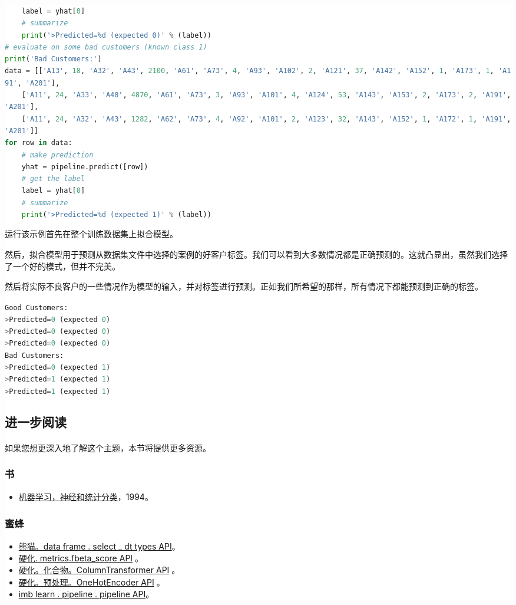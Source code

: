 ```py
	label = yhat[0]
	# summarize
	print('>Predicted=%d (expected 0)' % (label))
# evaluate on some bad customers (known class 1)
print('Bad Customers:')
data = [['A13', 18, 'A32', 'A43', 2100, 'A61', 'A73', 4, 'A93', 'A102', 2, 'A121', 37, 'A142', 'A152', 1, 'A173', 1, 'A191', 'A201'],
	['A11', 24, 'A33', 'A40', 4870, 'A61', 'A73', 3, 'A93', 'A101', 4, 'A124', 53, 'A143', 'A153', 2, 'A173', 2, 'A191', 'A201'],
	['A11', 24, 'A32', 'A43', 1282, 'A62', 'A73', 4, 'A92', 'A101', 2, 'A123', 32, 'A143', 'A152', 1, 'A172', 1, 'A191', 'A201']]
for row in data:
	# make prediction
	yhat = pipeline.predict([row])
	# get the label
	label = yhat[0]
	# summarize
	print('>Predicted=%d (expected 1)' % (label))
```

运行该示例首先在整个训练数据集上拟合模型。

然后，拟合模型用于预测从数据集文件中选择的案例的好客户标签。我们可以看到大多数情况都是正确预测的。这就凸显出，虽然我们选择了一个好的模式，但并不完美。

然后将实际不良客户的一些情况作为模型的输入，并对标签进行预测。正如我们所希望的那样，所有情况下都能预测到正确的标签。

```py
Good Customers:
>Predicted=0 (expected 0)
>Predicted=0 (expected 0)
>Predicted=0 (expected 0)
Bad Customers:
>Predicted=0 (expected 1)
>Predicted=1 (expected 1)
>Predicted=1 (expected 1)
```

## 进一步阅读

如果您想更深入地了解这个主题，本节将提供更多资源。

### 书

*   [机器学习，神经和统计分类](https://amzn.to/33oQT1q)，1994。

### 蜜蜂

*   [熊猫。data frame . select _ dt types API](https://pandas.pydata.org/pandas-docs/stable/reference/api/pandas.DataFrame.select_dtypes.html)。
*   [硬化. metrics.fbeta_score API](https://Sklearn.org/stable/modules/generated/sklearn.metrics.fbeta_score.html) 。
*   [硬化。化合物。ColumnTransformer API](https://Sklearn.org/stable/modules/generated/sklearn.compose.ColumnTransformer.html) 。
*   [硬化。预处理。OneHotEncoder API](https://Sklearn.org/stable/modules/generated/sklearn.preprocessing.OneHotEncoder.html) 。
*   [imb learn . pipeline . pipeline API](https://imbalanced-learn.org/stable/generated/imblearn.pipeline.Pipeline.html)。

